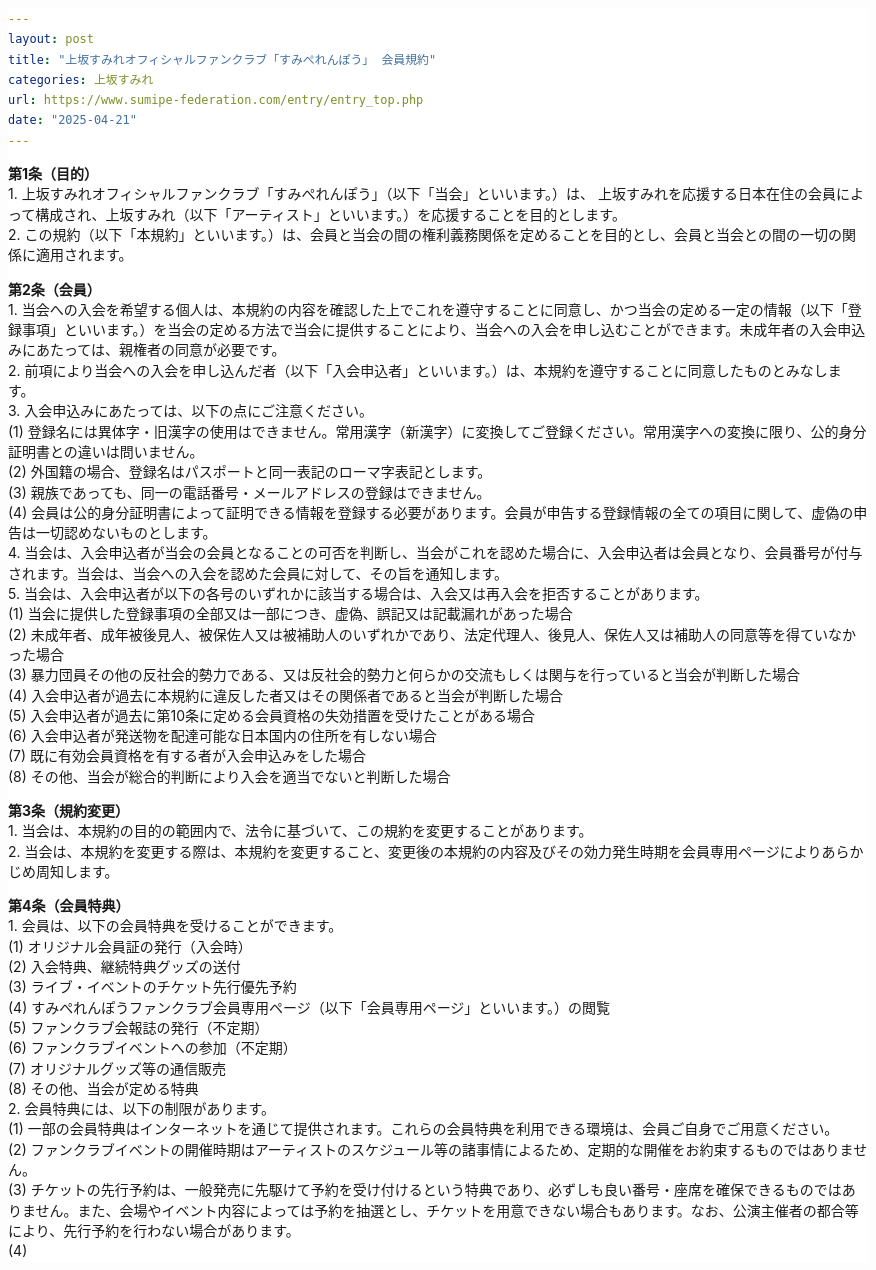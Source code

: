 ```yaml
---
layout: post
title: "上坂すみれオフィシャルファンクラブ「すみぺれんぽう」 会員規約"
categories: 上坂すみれ
url: https://www.sumipe-federation.com/entry/entry_top.php
date: "2025-04-21"
---
```


<div class="kiyaku">
<p>
<strong>第1条（目的）</strong><br>
1. 上坂すみれオフィシャルファンクラブ「すみぺれんぽう」（以下「当会」といいます。）は、
上坂すみれを応援する日本在住の会員によって構成され、上坂すみれ（以下「アーティスト」といいます。）を応援することを目的とします。<br>
2. この規約（以下「本規約」といいます。）は、会員と当会の間の権利義務関係を定めることを目的とし、会員と当会との間の一切の関係に適用されます。
</p>
<p>
<strong>第2条（会員）</strong><br>
1.
当会への入会を希望する個人は、本規約の内容を確認した上でこれを遵守することに同意し、かつ当会の定める一定の情報（以下「登録事項」といいます。）を当会の定める方法で当会に提供することにより、当会への入会を申し込むことができます。未成年者の入会申込みにあたっては、親権者の同意が必要です。<br>
2. 前項により当会への入会を申し込んだ者（以下「入会申込者」といいます。）は、本規約を遵守することに同意したものとみなします。<br>
3. 入会申込みにあたっては、以下の点にご注意ください。<br>
(1) 登録名には異体字・旧漢字の使用はできません。常用漢字（新漢字）に変換してご登録ください。常用漢字への変換に限り、公的身分証明書との違いは問いません。<br>
(2) 外国籍の場合、登録名はパスポートと同一表記のローマ字表記とします。<br>
(3) 親族であっても、同一の電話番号・メールアドレスの登録はできません。<br>
(4) 会員は公的身分証明書によって証明できる情報を登録する必要があります。会員が申告する登録情報の全ての項目に関して、虚偽の申告は一切認めないものとします。<br>
4. 当会は、入会申込者が当会の会員となることの可否を判断し、当会がこれを認めた場合に、入会申込者は会員となり、会員番号が付与されます。当会は、当会への入会を認めた会員に対して、その旨を通知します。<br>
5. 当会は、入会申込者が以下の各号のいずれかに該当する場合は、入会又は再入会を拒否することがあります。<br>
(1) 当会に提供した登録事項の全部又は一部につき、虚偽、誤記又は記載漏れがあった場合<br>
(2) 未成年者、成年被後見人、被保佐人又は被補助人のいずれかであり、法定代理人、後見人、保佐人又は補助人の同意等を得ていなかった場合<br>
(3) 暴力団員その他の反社会的勢力である、又は反社会的勢力と何らかの交流もしくは関与を行っていると当会が判断した場合<br>
(4) 入会申込者が過去に本規約に違反した者又はその関係者であると当会が判断した場合<br>
(5) 入会申込者が過去に第10条に定める会員資格の失効措置を受けたことがある場合<br>
(6) 入会申込者が発送物を配達可能な日本国内の住所を有しない場合<br>
(7) 既に有効会員資格を有する者が入会申込みをした場合<br>
(8) その他、当会が総合的判断により入会を適当でないと判断した場合
</p>
<p>
<strong>第3条（規約変更）</strong><br>
1. 当会は、本規約の目的の範囲内で、法令に基づいて、この規約を変更することがあります。<br>
2. 当会は、本規約を変更する際は、本規約を変更すること、変更後の本規約の内容及びその効力発生時期を会員専用ページによりあらかじめ周知します。
</p>
<p>
<strong>第4条（会員特典）</strong><br>
1. 会員は、以下の会員特典を受けることができます。<br>
(1) オリジナル会員証の発行（入会時）<br>
(2) 入会特典、継続特典グッズの送付<br>
(3) ライブ・イベントのチケット先行優先予約<br>
(4) すみぺれんぽうファンクラブ会員専用ページ（以下「会員専用ページ」といいます。）の閲覧<br>
(5) ファンクラブ会報誌の発行（不定期）<br>
(6) ファンクラブイベントへの参加（不定期）<br>
(7) オリジナルグッズ等の通信販売<br>
(8) その他、当会が定める特典<br>
2. 会員特典には、以下の制限があります。<br>
(1) 一部の会員特典はインターネットを通じて提供されます。これらの会員特典を利用できる環境は、会員ご自身でご用意ください。<br>
(2) ファンクラブイベントの開催時期はアーティストのスケジュール等の諸事情によるため、定期的な開催をお約束するものではありません。<br>
(3)
チケットの先行予約は、一般発売に先駆けて予約を受け付けるという特典であり、必ずしも良い番号・座席を確保できるものではありません。また、会場やイベント内容によっては予約を抽選とし、チケットを用意できない場合もあります。なお、公演主催者の都合等により、先行予約を行わない場合があります。<br>
(4)